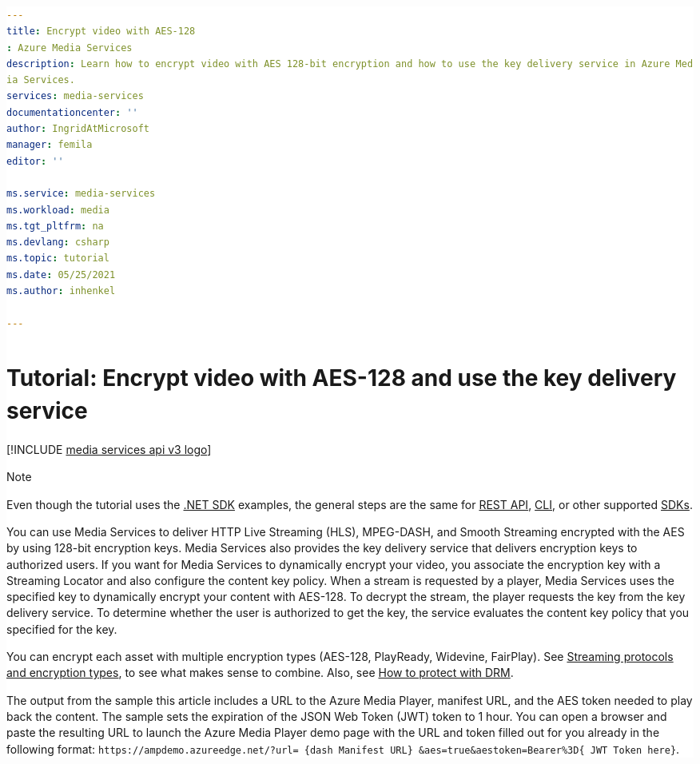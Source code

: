 ```yaml
---
title: Encrypt video with AES-128
: Azure Media Services
description: Learn how to encrypt video with AES 128-bit encryption and how to use the key delivery service in Azure Media Services.
services: media-services
documentationcenter: ''
author: IngridAtMicrosoft
manager: femila
editor: ''

ms.service: media-services
ms.workload: media
ms.tgt_pltfrm: na
ms.devlang: csharp
ms.topic: tutorial
ms.date: 05/25/2021
ms.author: inhenkel

---
```

# Tutorial: Encrypt video with AES-128 and use the key delivery service

[!INCLUDE [media services api v3 logo](./includes/v3-hr.md)]

> [!NOTE]
> Even though the tutorial uses the [.NET SDK](/dotnet/api/microsoft.azure.management.media.models.liveevent) examples, the general steps are the same for [REST API](/rest/api/media/liveevents), [CLI](/cli/azure/ams/live-event), or other supported [SDKs](media-services-apis-overview.md#sdks).

You can use Media Services to deliver HTTP Live Streaming (HLS), MPEG-DASH, and Smooth Streaming encrypted with the AES by using 128-bit encryption keys. Media Services also provides the key delivery service that delivers encryption keys to authorized users. If you want for Media Services to dynamically encrypt your video, you associate the encryption key with a Streaming Locator and also configure the content key policy. When a stream is requested by a player, Media Services uses the specified key to dynamically encrypt your content with AES-128. To decrypt the stream, the player requests the key from the key delivery service. To determine whether the user is authorized to get the key, the service evaluates the content key policy that you specified for the key.

You can encrypt each asset with multiple encryption types (AES-128, PlayReady, Widevine, FairPlay). See [Streaming protocols and encryption types](drm-content-protection-concept.md#streaming-protocols-and-encryption-types), to see what makes sense to combine. Also, see [How to protect with DRM](drm-protect-with-drm-tutorial.md).

The output from the sample this article includes a URL to the Azure Media Player, manifest URL, and the AES token needed to play back the content. The sample sets the expiration of the JSON Web Token (JWT) token to 1 hour. You can open a browser and paste the resulting URL to launch the Azure Media Player demo page with the URL and token filled out for you already in the following format: ```https://ampdemo.azureedge.net/?url= {dash Manifest URL} &aes=true&aestoken=Bearer%3D{ JWT Token here}```.
